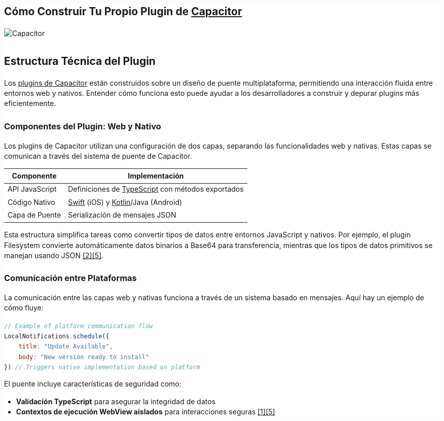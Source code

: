 ## Cómo Construir Tu Propio Plugin de [Capacitor](https://capacitorjs.com/)

![Capacitor](https://mars-images.imgix.net/seobot/screenshots/capacitorjs.com-4c1a6a7e452082d30f5bff9840b00b7d-2025-02-10.jpg?auto=compress)

<iframe src="https://www.youtube.com/embed/Nf-mOfmD7X4" title="YouTube video player" frameborder="0" allow="accelerometer; autoplay; clipboard-write; encrypted-media; gyroscope; picture-in-picture; web-share" referrerpolicy="strict-origin-when-cross-origin" style="width: 100%; height: 500px;" allowfullscreen></iframe>

## Estructura Técnica del Plugin

Los [plugins de Capacitor](https://capgo.app/plugins/) están construidos sobre un diseño de puente multiplataforma, permitiendo una interacción fluida entre entornos web y nativos. Entender cómo funciona esto puede ayudar a los desarrolladores a construir y depurar plugins más eficientemente.

### Componentes del Plugin: Web y Nativo

Los plugins de Capacitor utilizan una configuración de dos capas, separando las funcionalidades web y nativas. Estas capas se comunican a través del sistema de puente de Capacitor.

| Componente | Implementación |
| --- | --- |
| API JavaScript | Definiciones de [TypeScript](https://www.typescriptlang.org/) con métodos exportados |
| Código Nativo | [Swift](https://developer.apple.com/swift/) (iOS) y [Kotlin](https://kotlinlang.org/)/Java (Android) |
| Capa de Puente | Serialización de mensajes JSON |

Esta estructura simplifica tareas como convertir tipos de datos entre entornos JavaScript y nativos. Por ejemplo, el plugin Filesystem convierte automáticamente datos binarios a Base64 para transferencia, mientras que los tipos de datos primitivos se manejan usando JSON [\[2\]](https://app.studyraid.com/en/read/11146/345591/understanding-the-plugin-system)[\[5\]](https://capacitorjs.com/docs/plugins).

### Comunicación entre Plataformas

La comunicación entre las capas web y nativas funciona a través de un sistema basado en mensajes. Aquí hay un ejemplo de cómo fluye:

```javascript
// Example of platform communication flow
LocalNotifications.schedule({
    title: "Update Available",
    body: "New version ready to install"
}) // Triggers native implementation based on platform
```

El puente incluye características de seguridad como:

-   **Validación TypeScript** para asegurar la integridad de datos
-   **Contextos de ejecución WebView aislados** para interacciones seguras [\[1\]](https://app.studyraid.com/en/read/11146/345601/overview-of-built-in-plugins)[\[5\]](https://capacitorjs.com/docs/plugins)

